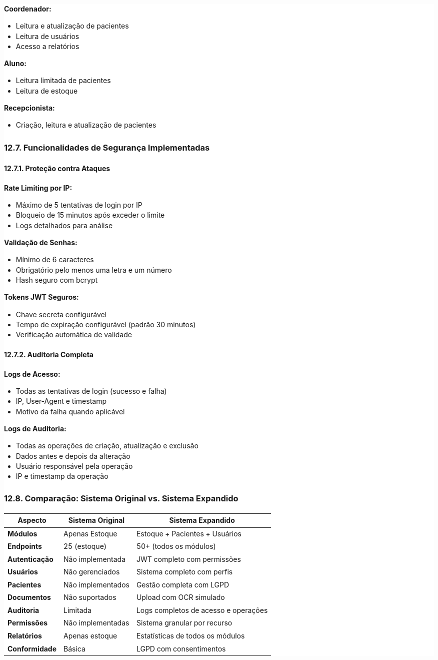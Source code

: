 **Coordenador:**
- Leitura e atualização de pacientes
- Leitura de usuários
- Acesso a relatórios

**Aluno:**
- Leitura limitada de pacientes
- Leitura de estoque

**Recepcionista:**
- Criação, leitura e atualização de pacientes

### 12.7. Funcionalidades de Segurança Implementadas

#### 12.7.1. Proteção contra Ataques

**Rate Limiting por IP:**
- Máximo de 5 tentativas de login por IP
- Bloqueio de 15 minutos após exceder o limite
- Logs detalhados para análise

**Validação de Senhas:**
- Mínimo de 6 caracteres
- Obrigatório pelo menos uma letra e um número
- Hash seguro com bcrypt

**Tokens JWT Seguros:**
- Chave secreta configurável
- Tempo de expiração configurável (padrão 30 minutos)
- Verificação automática de validade

#### 12.7.2. Auditoria Completa

**Logs de Acesso:**
- Todas as tentativas de login (sucesso e falha)
- IP, User-Agent e timestamp
- Motivo da falha quando aplicável

**Logs de Auditoria:**
- Todas as operações de criação, atualização e exclusão
- Dados antes e depois da alteração
- Usuário responsável pela operação
- IP e timestamp da operação

### 12.8. Comparação: Sistema Original vs. Sistema Expandido

| Aspecto | Sistema Original | Sistema Expandido |
|---------|------------------|-------------------|
| **Módulos** | Apenas Estoque | Estoque + Pacientes + Usuários |
| **Endpoints** | 25 (estoque) | 50+ (todos os módulos) |
| **Autenticação** | Não implementada | JWT completo com permissões |
| **Usuários** | Não gerenciados | Sistema completo com perfis |
| **Pacientes** | Não implementados | Gestão completa com LGPD |
| **Documentos** | Não suportados | Upload com OCR simulado |
| **Auditoria** | Limitada | Logs completos de acesso e operações |
| **Permissões** | Não implementadas | Sistema granular por recurso |
| **Relatórios** | Apenas estoque | Estatísticas de todos os módulos |
| **Conformidade** | Básica | LGPD com consentimentos |
